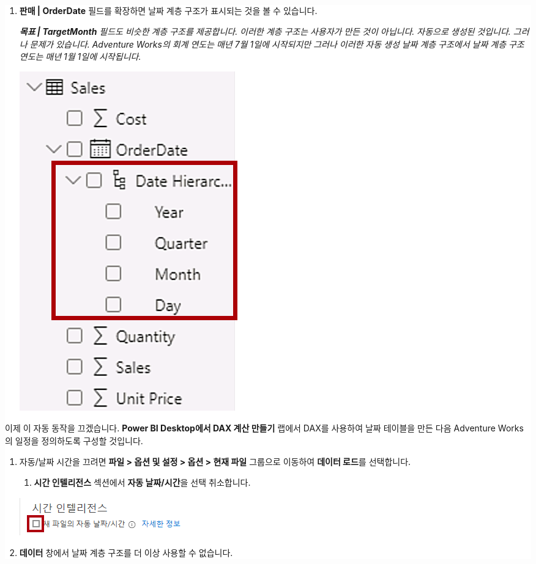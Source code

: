 1. **판매 \| OrderDate** 필드를 확장하면 날짜 계층 구조가 표시되는 것을 볼 수 있습니다.

    ***목표 \| TargetMonth** 필드도 비슷한 계층 구조를 제공합니다. 이러한 계층 구조는 사용자가 만든 것이 아닙니다. 자동으로 생성된 것입니다. 그러나 문제가 있습니다. Adventure Works의 회계 연도는 매년 7월 1일에 시작되지만 그러나 이러한 자동 생성 날짜 계층 구조에서 날짜 계층 구조 연도는 매년 1월 1일에 시작됩니다.*

     ![그림 359](Linked_image_Files/03-configure-data-model-in-power-bi-desktop_image40.png)

 이제 이 자동 동작을 끄겠습니다. **Power BI Desktop에서 DAX 계산 만들기** 랩에서 DAX를 사용하여 날짜 테이블을 만든 다음 Adventure Works의 일정을 정의하도록 구성할 것입니다.

1. 자동/날짜 시간을 끄려면 **파일 > 옵션 및 설정 > 옵션 > 현재 파일** 그룹으로 이동하여 **데이터 로드**를 선택합니다.
    1. **시간 인텔리전스** 섹션에서 **자동 날짜/시간**을 선택 취소합니다.

     ![그림 362](Linked_image_Files/03-configure-data-model-in-power-bi-desktop_image43.png)

1. **데이터** 창에서 날짜 계층 구조를 더 이상 사용할 수 없습니다.
